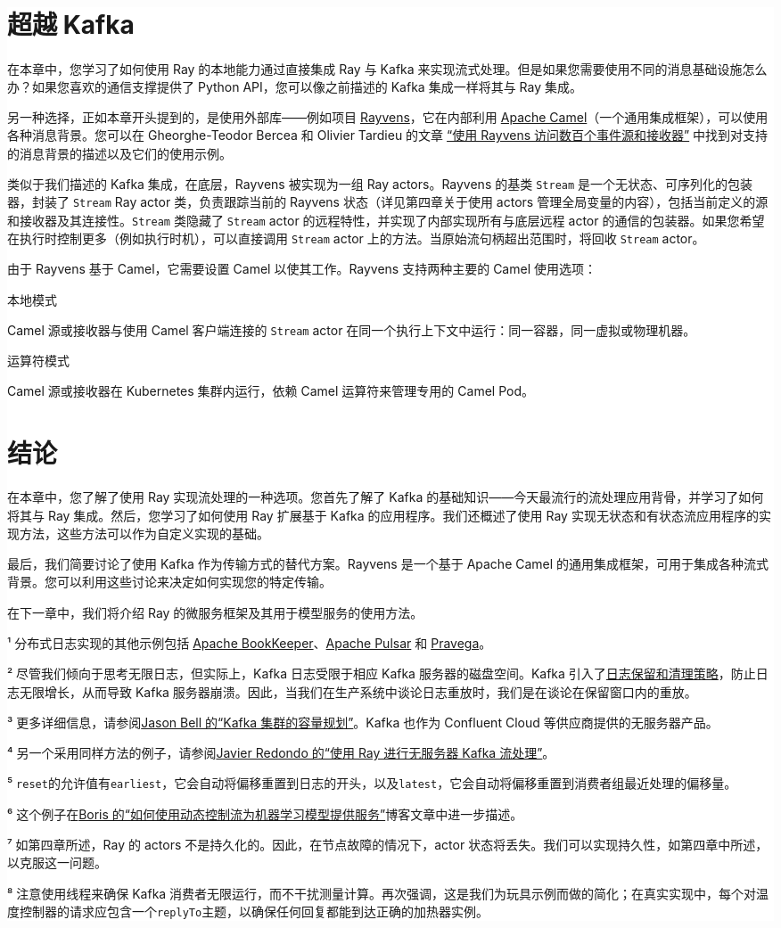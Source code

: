 # 超越 Kafka

在本章中，您学习了如何使用 Ray 的本地能力通过直接集成 Ray 与 Kafka 来实现流式处理。但是如果您需要使用不同的消息基础设施怎么办？如果您喜欢的通信支撑提供了 Python API，您可以像之前描述的 Kafka 集成一样将其与 Ray 集成。

另一种选择，正如本章开头提到的，是使用外部库——例如项目 [Rayvens](https://oreil.ly/xv2xB)，它在内部利用 [Apache Camel](https://oreil.ly/HT77R)（一个通用集成框架），可以使用各种消息背景。您可以在 Gheorghe-Teodor Bercea 和 Olivier Tardieu 的文章 [“使用 Rayvens 访问数百个事件源和接收器”](https://oreil.ly/y4kYx) 中找到对支持的消息背景的描述以及它们的使用示例。

类似于我们描述的 Kafka 集成，在底层，Rayvens 被实现为一组 Ray actors。Rayvens 的基类 `Stream` 是一个无状态、可序列化的包装器，封装了 `Stream` Ray actor 类，负责跟踪当前的 Rayvens 状态（详见第四章关于使用 actors 管理全局变量的内容），包括当前定义的源和接收器及其连接性。`Stream` 类隐藏了 `Stream` actor 的远程特性，并实现了内部实现所有与底层远程 actor 的通信的包装器。如果您希望在执行时控制更多（例如执行时机），可以直接调用 `Stream` actor 上的方法。当原始流句柄超出范围时，将回收 `Stream` actor。

由于 Rayvens 基于 Camel，它需要设置 Camel 以使其工作。Rayvens 支持两种主要的 Camel 使用选项：

本地模式

Camel 源或接收器与使用 Camel 客户端连接的 `Stream` actor 在同一个执行上下文中运行：同一容器，同一虚拟或物理机器。

运算符模式

Camel 源或接收器在 Kubernetes 集群内运行，依赖 Camel 运算符来管理专用的 Camel Pod。

# 结论

在本章中，您了解了使用 Ray 实现流处理的一种选项。您首先了解了 Kafka 的基础知识——今天最流行的流处理应用背骨，并学习了如何将其与 Ray 集成。然后，您学习了如何使用 Ray 扩展基于 Kafka 的应用程序。我们还概述了使用 Ray 实现无状态和有状态流应用程序的实现方法，这些方法可以作为自定义实现的基础。

最后，我们简要讨论了使用 Kafka 作为传输方式的替代方案。Rayvens 是一个基于 Apache Camel 的通用集成框架，可用于集成各种流式背景。您可以利用这些讨论来决定如何实现您的特定传输。

在下一章中，我们将介绍 Ray 的微服务框架及其用于模型服务的使用方法。

¹ 分布式日志实现的其他示例包括 [Apache BookKeeper](https://oreil.ly/4Km4h)、[Apache Pulsar](https://oreil.ly/ChJdY) 和 [Pravega](https://oreil.ly/getrt)。

² 尽管我们倾向于思考无限日志，但实际上，Kafka 日志受限于相应 Kafka 服务器的磁盘空间。Kafka 引入了[日志保留和清理策略](https://oreil.ly/0wudH)，防止日志无限增长，从而导致 Kafka 服务器崩溃。因此，当我们在生产系统中谈论日志重放时，我们是在谈论在保留窗口内的重放。

³ 更多详细信息，请参阅[Jason Bell 的“Kafka 集群的容量规划”](https://oreil.ly/rC2RY)。Kafka 也作为 Confluent Cloud 等供应商提供的无服务器产品。

⁴ 另一个采用同样方法的例子，请参阅[Javier Redondo 的“使用 Ray 进行无服务器 Kafka 流处理”](https://oreil.ly/iRxWq)。

⁵ `reset`的允许值有`earliest`，它会自动将偏移重置到日志的开头，以及`latest`，它会自动将偏移重置到消费者组最近处理的偏移量。

⁶ 这个例子在[Boris 的“如何使用动态控制流为机器学习模型提供服务”](https://oreil.ly/jekKs)博客文章中进一步描述。

⁷ 如第四章所述，Ray 的 actors 不是持久化的。因此，在节点故障的情况下，actor 状态将丢失。我们可以实现持久性，如第四章中所述，以克服这一问题。

⁸ 注意使用线程来确保 Kafka 消费者无限运行，而不干扰测量计算。再次强调，这是我们为玩具示例而做的简化；在真实实现中，每个对温度控制器的请求应包含一个`replyTo`主题，以确保任何回复都能到达正确的加热器实例。
